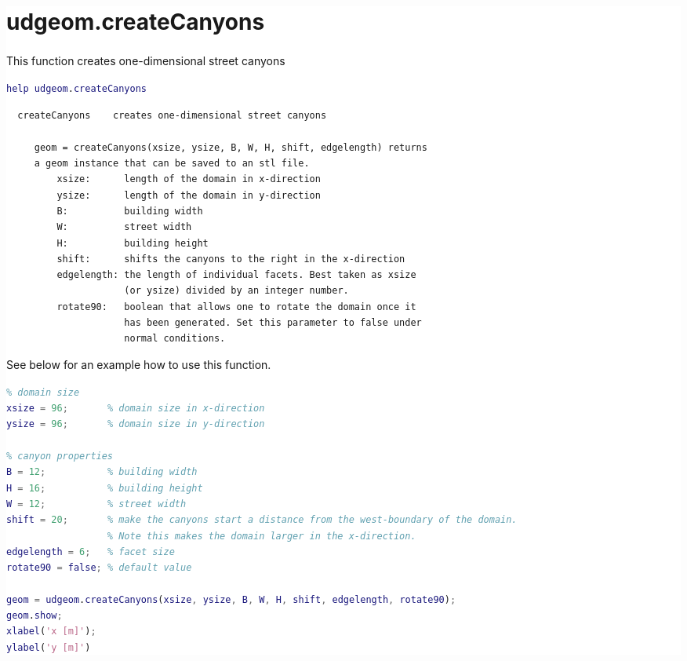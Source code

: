 # udgeom.createCanyons


This function creates one-dimensional street canyons



```matlab
help udgeom.createCanyons
```


```text
  createCanyons    creates one-dimensional street canyons
 
     geom = createCanyons(xsize, ysize, B, W, H, shift, edgelength) returns
     a geom instance that can be saved to an stl file.
         xsize:      length of the domain in x-direction
         ysize:      length of the domain in y-direction
         B:          building width
         W:          street width
         H:          building height
         shift:      shifts the canyons to the right in the x-direction 
         edgelength: the length of individual facets. Best taken as xsize
                     (or ysize) divided by an integer number.
         rotate90:   boolean that allows one to rotate the domain once it
                     has been generated. Set this parameter to false under
                     normal conditions.
```



See below for an example how to use this function.



```matlab
% domain size
xsize = 96;       % domain size in x-direction
ysize = 96;       % domain size in y-direction

% canyon properties
B = 12;           % building width
H = 16;           % building height
W = 12;           % street width
shift = 20;       % make the canyons start a distance from the west-boundary of the domain. 
                  % Note this makes the domain larger in the x-direction.
edgelength = 6;   % facet size
rotate90 = false; % default value

geom = udgeom.createCanyons(xsize, ysize, B, W, H, shift, edgelength, rotate90);
geom.show; 
xlabel('x [m]'); 
ylabel('y [m]')
```


